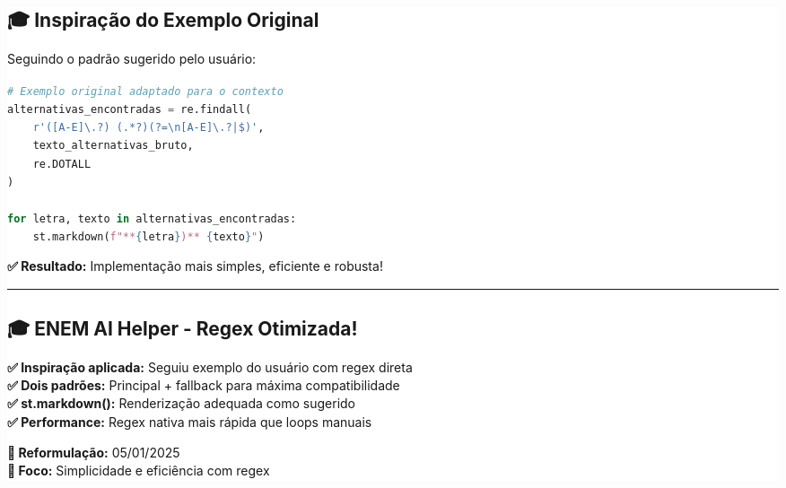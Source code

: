 ## 🎓 **Inspiração do Exemplo Original**

Seguindo o padrão sugerido pelo usuário:

```python
# Exemplo original adaptado para o contexto
alternativas_encontradas = re.findall(
    r'([A-E]\.?) (.*?)(?=\n[A-E]\.?|$)',
    texto_alternativas_bruto,
    re.DOTALL
)

for letra, texto in alternativas_encontradas:
    st.markdown(f"**{letra})** {texto}")
```

**✅ Resultado:** Implementação mais simples, eficiente e robusta!

---

## 🎓 **ENEM AI Helper - Regex Otimizada!**

**✅ Inspiração aplicada:** Seguiu exemplo do usuário com regex direta  
**✅ Dois padrões:** Principal + fallback para máxima compatibilidade  
**✅ st.markdown():** Renderização adequada como sugerido  
**✅ Performance:** Regex nativa mais rápida que loops manuais

**📅 Reformulação:** 05/01/2025  
**🎯 Foco:** Simplicidade e eficiência com regex
